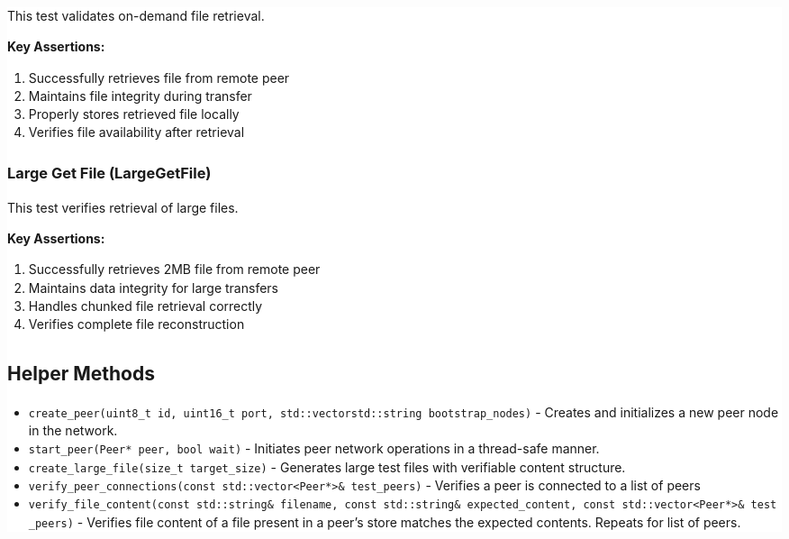 This test validates on-demand file retrieval.

**Key Assertions:**

1. Successfully retrieves file from remote peer
2. Maintains file integrity during transfer
3. Properly stores retrieved file locally
4. Verifies file availability after retrieval

### Large Get File (LargeGetFile)

This test verifies retrieval of large files.

**Key Assertions:**

1. Successfully retrieves 2MB file from remote peer
2. Maintains data integrity for large transfers
3. Handles chunked file retrieval correctly
4. Verifies complete file reconstruction

## Helper Methods

- `create_peer(uint8_t id, uint16_t port, std::vectorstd::string bootstrap_nodes)` - Creates and initializes a new peer node in the network.
- `start_peer(Peer* peer, bool wait)` - Initiates peer network operations in a thread-safe manner.
- `create_large_file(size_t target_size)` - Generates large test files with verifiable content structure.
- `verify_peer_connections(const std::vector<Peer*>& test_peers)` - Verifies a peer is connected to a list of peers
- `verify_file_content(const std::string& filename, const std::string& expected_content, const std::vector<Peer*>& test_peers)` - Verifies file content of a file present in a peer’s store matches the expected contents. Repeats for list of peers.